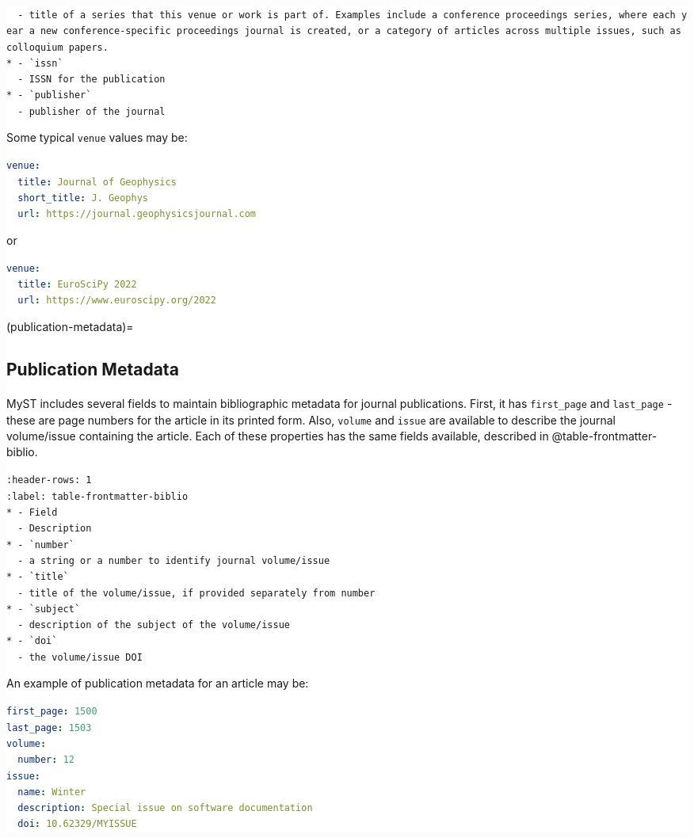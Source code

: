 ```{list-table} Available Venue fields
  - title of a series that this venue or work is part of. Examples include a conference proceedings series, where each year a new conference-specific proceedings journal is created, or a category of articles across multiple issues, such as colloquium papers.
* - `issn`
  - ISSN for the publication
* - `publisher`
  - publisher of the journal
```

Some typical `venue` values may be:

```yaml
venue:
  title: Journal of Geophysics
  short_title: J. Geophys
  url: https://journal.geophysicsjournal.com
```

or

```yaml
venue:
  title: EuroSciPy 2022
  url: https://www.euroscipy.org/2022
```

(publication-metadata)=

## Publication Metadata

MyST includes several fields to maintain bibliographic metadata for journal publications. First, it has `first_page` and `last_page` - these are page numbers for the article in its printed form. Also, `volume` and `issue` are available to describe the journal volume/issue containing the article. Each of these properties has the same fields available, described in @table-frontmatter-biblio.

```{list-table} Available Volume and Issue fields
:header-rows: 1
:label: table-frontmatter-biblio
* - Field
  - Description
* - `number`
  - a string or a number to identify journal volume/issue
* - `title`
  - title of the volume/issue, if provided separately from number
* - `subject`
  - description of the subject of the volume/issue
* - `doi`
  - the volume/issue DOI
```

An example of publication metadata for an article may be:

```yaml
first_page: 1500
last_page: 1503
volume:
  number: 12
issue:
  name: Winter
  description: Special issue on software documentation
  doi: 10.62329/MYISSUE
```

